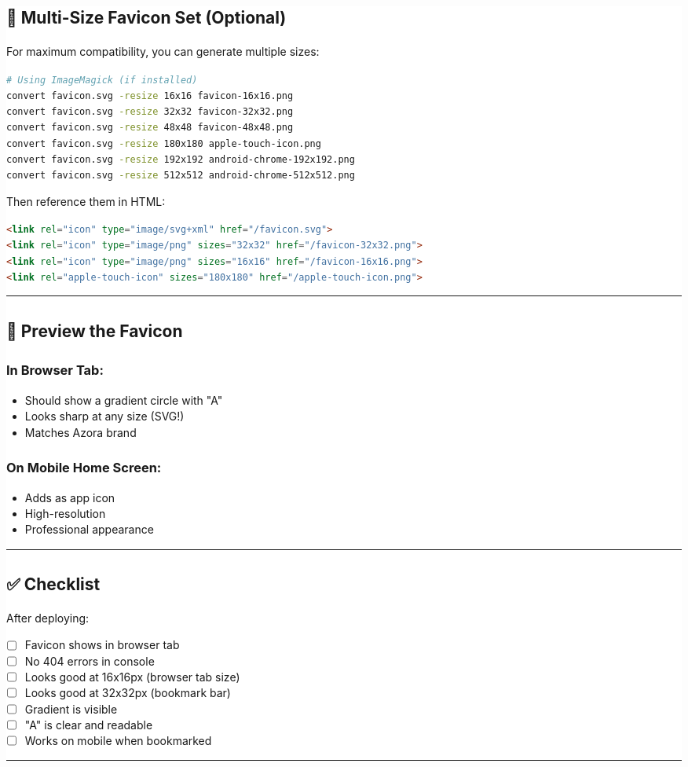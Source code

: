 
## 🎯 Multi-Size Favicon Set (Optional)

For maximum compatibility, you can generate multiple sizes:

```bash
# Using ImageMagick (if installed)
convert favicon.svg -resize 16x16 favicon-16x16.png
convert favicon.svg -resize 32x32 favicon-32x32.png
convert favicon.svg -resize 48x48 favicon-48x48.png
convert favicon.svg -resize 180x180 apple-touch-icon.png
convert favicon.svg -resize 192x192 android-chrome-192x192.png
convert favicon.svg -resize 512x512 android-chrome-512x512.png
```

Then reference them in HTML:

```html
<link rel="icon" type="image/svg+xml" href="/favicon.svg">
<link rel="icon" type="image/png" sizes="32x32" href="/favicon-32x32.png">
<link rel="icon" type="image/png" sizes="16x16" href="/favicon-16x16.png">
<link rel="apple-touch-icon" sizes="180x180" href="/apple-touch-icon.png">
```

---

## 📱 Preview the Favicon

### In Browser Tab:
- Should show a gradient circle with "A"
- Looks sharp at any size (SVG!)
- Matches Azora brand

### On Mobile Home Screen:
- Adds as app icon
- High-resolution
- Professional appearance

---

## ✅ Checklist

After deploying:

- [ ] Favicon shows in browser tab
- [ ] No 404 errors in console
- [ ] Looks good at 16x16px (browser tab size)
- [ ] Looks good at 32x32px (bookmark bar)
- [ ] Gradient is visible
- [ ] "A" is clear and readable
- [ ] Works on mobile when bookmarked

---
